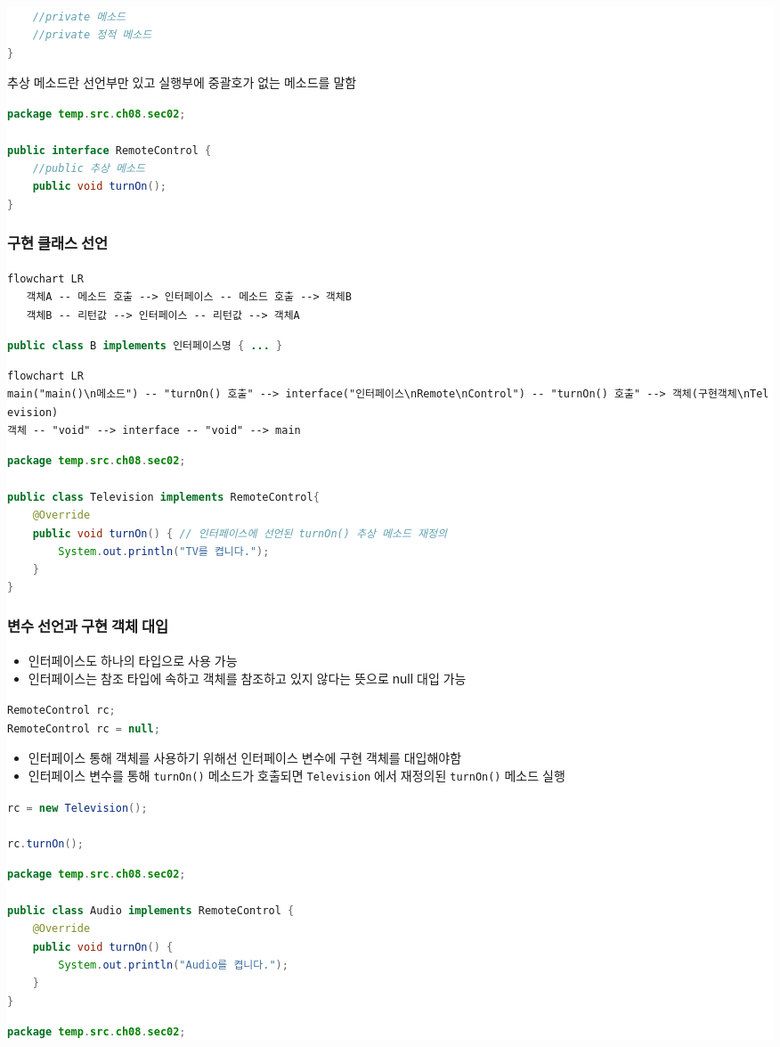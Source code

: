```java
    //private 메소드
    //private 정적 메소드
}
```
추상 메소드란 선언부만 있고 실행부에 중괄호가 없는 메소드를 말함
```java
package temp.src.ch08.sec02;

public interface RemoteControl {
    //public 추상 메소드
    public void turnOn();
}
```
### 구현 클래스 선언
```mermaid
flowchart LR
   객체A -- 메소드 호출 --> 인터페이스 -- 메소드 호출 --> 객체B
   객체B -- 리턴값 --> 인터페이스 -- 리턴값 --> 객체A
```
```java
public class B implements 인터페이스명 { ... }
```
```mermaid
flowchart LR
main("main()\n메소드") -- "turnOn() 호출" --> interface("인터페이스\nRemote\nControl") -- "turnOn() 호출" --> 객체(구현객체\nTelevision)
객체 -- "void" --> interface -- "void" --> main
```
```java
package temp.src.ch08.sec02;

public class Television implements RemoteControl{
    @Override
    public void turnOn() { // 인터페이스에 선언된 turnOn() 추상 메소드 재정의
        System.out.println("TV를 켭니다.");
    }
}
```
### 변수 선언과 구현 객체 대입
- 인터페이스도 하나의 타입으로 사용 가능  
- 인터페이스는 참조 타입에 속하고 객체를 참조하고 있지 않다는 뜻으로 null 대입 가능
```java
RemoteControl rc;
RemoteControl rc = null;
```
- 인터페이스 통해 객체를 사용하기 위해선 인터페이스 변수에 구현 객체를 대입해야함
- 인터페이스 변수를 통해 `turnOn()` 메소드가 호출되면 `Television` 에서 재정의된 `turnOn()` 메소드 실행
```java
rc = new Television();

rc.turnOn();
```
```java
package temp.src.ch08.sec02;

public class Audio implements RemoteControl {
    @Override
    public void turnOn() {
        System.out.println("Audio를 켭니다.");
    }
}
```
```java
package temp.src.ch08.sec02;

```